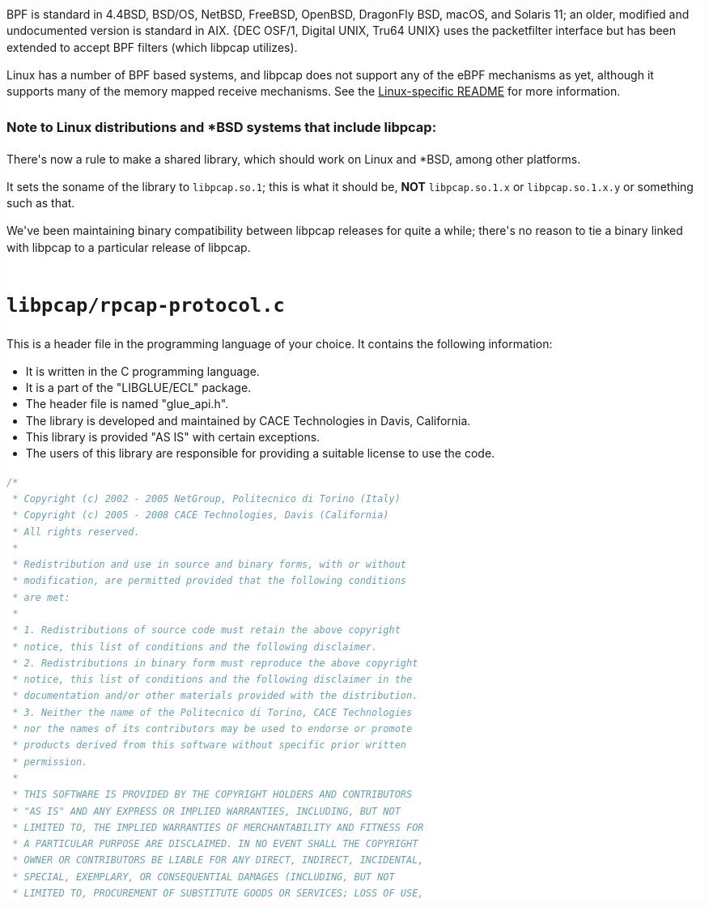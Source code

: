 BPF is standard in 4.4BSD, BSD/OS, NetBSD, FreeBSD, OpenBSD, DragonFly
BSD, macOS, and Solaris 11; an older, modified and undocumented version
is standard in AIX.  {DEC OSF/1, Digital UNIX, Tru64 UNIX} uses the
packetfilter interface but has been extended to accept BPF filters
(which libpcap utilizes).

Linux has a number of BPF based systems, and libpcap does not support
any of the eBPF mechanisms as yet, although it supports many of the
memory mapped receive mechanisms.
See the [Linux-specific README](doc/README.linux) for more information.

### Note to Linux distributions and *BSD systems that include libpcap:

There's now a rule to make a shared library, which should work on Linux
and *BSD, among other platforms.

It sets the soname of the library to `libpcap.so.1`; this is what it
should be, **NOT** `libpcap.so.1.x` or `libpcap.so.1.x.y` or something such as
that.

We've been maintaining binary compatibility between libpcap releases for
quite a while; there's no reason to tie a binary linked with libpcap to
a particular release of libpcap.


# `libpcap/rpcap-protocol.c`

This is a header file in the programming language of your choice. It contains the following information:

* It is written in the C programming language.
* It is a part of the "LIBGLUE/ECL" package.
* The header file is named "glue_api.h".
* The library is developed and maintained by CACE Technologies in Davis, California.
* This library is provided "AS IS" with certain exceptions.
* The users of this library are responsible for providing a suitable license to use the code.


```cpp
/*
 * Copyright (c) 2002 - 2005 NetGroup, Politecnico di Torino (Italy)
 * Copyright (c) 2005 - 2008 CACE Technologies, Davis (California)
 * All rights reserved.
 *
 * Redistribution and use in source and binary forms, with or without
 * modification, are permitted provided that the following conditions
 * are met:
 *
 * 1. Redistributions of source code must retain the above copyright
 * notice, this list of conditions and the following disclaimer.
 * 2. Redistributions in binary form must reproduce the above copyright
 * notice, this list of conditions and the following disclaimer in the
 * documentation and/or other materials provided with the distribution.
 * 3. Neither the name of the Politecnico di Torino, CACE Technologies
 * nor the names of its contributors may be used to endorse or promote
 * products derived from this software without specific prior written
 * permission.
 *
 * THIS SOFTWARE IS PROVIDED BY THE COPYRIGHT HOLDERS AND CONTRIBUTORS
 * "AS IS" AND ANY EXPRESS OR IMPLIED WARRANTIES, INCLUDING, BUT NOT
 * LIMITED TO, THE IMPLIED WARRANTIES OF MERCHANTABILITY AND FITNESS FOR
 * A PARTICULAR PURPOSE ARE DISCLAIMED. IN NO EVENT SHALL THE COPYRIGHT
 * OWNER OR CONTRIBUTORS BE LIABLE FOR ANY DIRECT, INDIRECT, INCIDENTAL,
 * SPECIAL, EXEMPLARY, OR CONSEQUENTIAL DAMAGES (INCLUDING, BUT NOT
 * LIMITED TO, PROCUREMENT OF SUBSTITUTE GOODS OR SERVICES; LOSS OF USE,
```